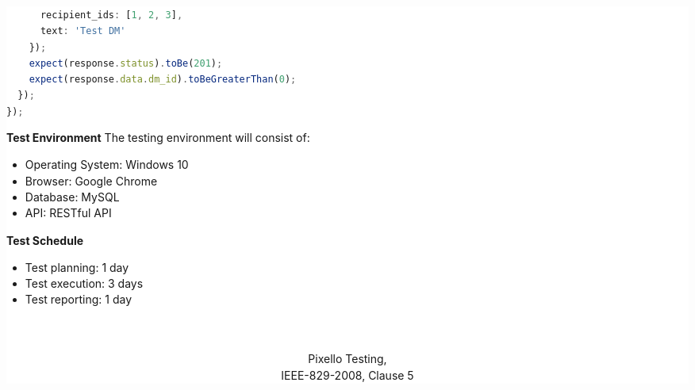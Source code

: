 ```js
      recipient_ids: [1, 2, 3],
      text: 'Test DM'
    });
    expect(response.status).toBe(201);
    expect(response.data.dm_id).toBeGreaterThan(0);
  });
});
```

**Test Environment**
The testing environment will consist of:

- Operating System: Windows 10
- Browser: Google Chrome
- Database: MySQL
- API: RESTful API

**Test Schedule**
- Test planning: 1 day
- Test execution: 3 days
- Test reporting: 1 day

<br/>
<br/>

<div align="center">
Pixello Testing, <br/>
IEEE-829-2008, Clause 5
</div>
